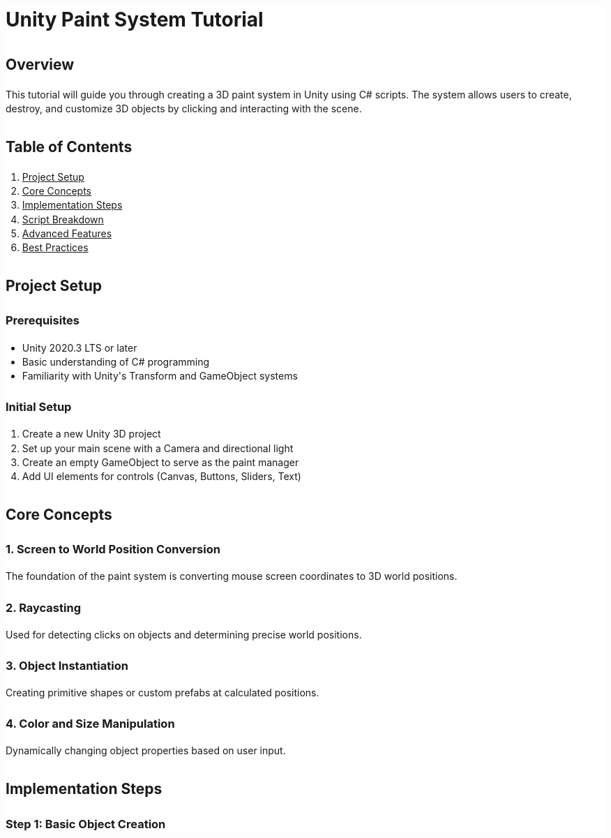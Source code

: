 # Unity Paint System Tutorial

## Overview
This tutorial will guide you through creating a 3D paint system in Unity using C# scripts. The system allows users to create, destroy, and customize 3D objects by clicking and interacting with the scene.

## Table of Contents
1. [Project Setup](#project-setup)
2. [Core Concepts](#core-concepts)
3. [Implementation Steps](#implementation-steps)
4. [Script Breakdown](#script-breakdown)
5. [Advanced Features](#advanced-features)
6. [Best Practices](#best-practices)

## Project Setup

### Prerequisites
- Unity 2020.3 LTS or later
- Basic understanding of C# programming
- Familiarity with Unity's Transform and GameObject systems

### Initial Setup
1. Create a new Unity 3D project
2. Set up your main scene with a Camera and directional light
3. Create an empty GameObject to serve as the paint manager
4. Add UI elements for controls (Canvas, Buttons, Sliders, Text)

## Core Concepts

### 1. Screen to World Position Conversion
The foundation of the paint system is converting mouse screen coordinates to 3D world positions.

### 2. Raycasting
Used for detecting clicks on objects and determining precise world positions.

### 3. Object Instantiation
Creating primitive shapes or custom prefabs at calculated positions.

### 4. Color and Size Manipulation
Dynamically changing object properties based on user input.

## Implementation Steps

### Step 1: Basic Object Creation
